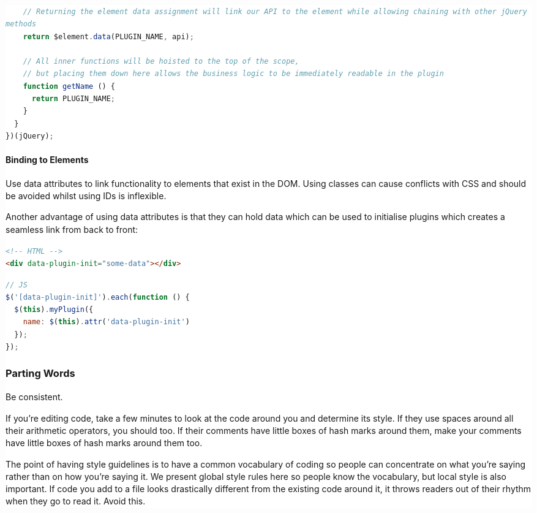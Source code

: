 ```js
    // Returning the element data assignment will link our API to the element while allowing chaining with other jQuery methods
    return $element.data(PLUGIN_NAME, api);

    // All inner functions will be hoisted to the top of the scope,
    // but placing them down here allows the business logic to be immediately readable in the plugin
    function getName () {
      return PLUGIN_NAME;
    }
  }
})(jQuery);
```

#### Binding to Elements
Use data attributes to link functionality to elements that exist in the DOM.  Using classes can cause conflicts with CSS and should be avoided whilst using IDs is inflexible.

Another advantage of using data attributes is that they can hold data which can be used to initialise plugins which creates a seamless link from back to front:
```html
<!-- HTML -->
<div data-plugin-init="some-data"></div>
```

```js
// JS
$('[data-plugin-init]').each(function () {
  $(this).myPlugin({
    name: $(this).attr('data-plugin-init')
  });
});
```

### Parting Words
Be consistent.

If you’re editing code, take a few minutes to look at the code around you and determine its style. If they use spaces around all their arithmetic operators, you should too. If their comments have little boxes of hash marks around them, make your comments have little boxes of hash marks around them too.

The point of having style guidelines is to have a common vocabulary of coding so people can concentrate on what you’re saying rather than on how you’re saying it. We present global style rules here so people know the vocabulary, but local style is also important. If code you add to a file looks drastically different from the existing code around it, it throws readers out of their rhythm when they go to read it. Avoid this.
